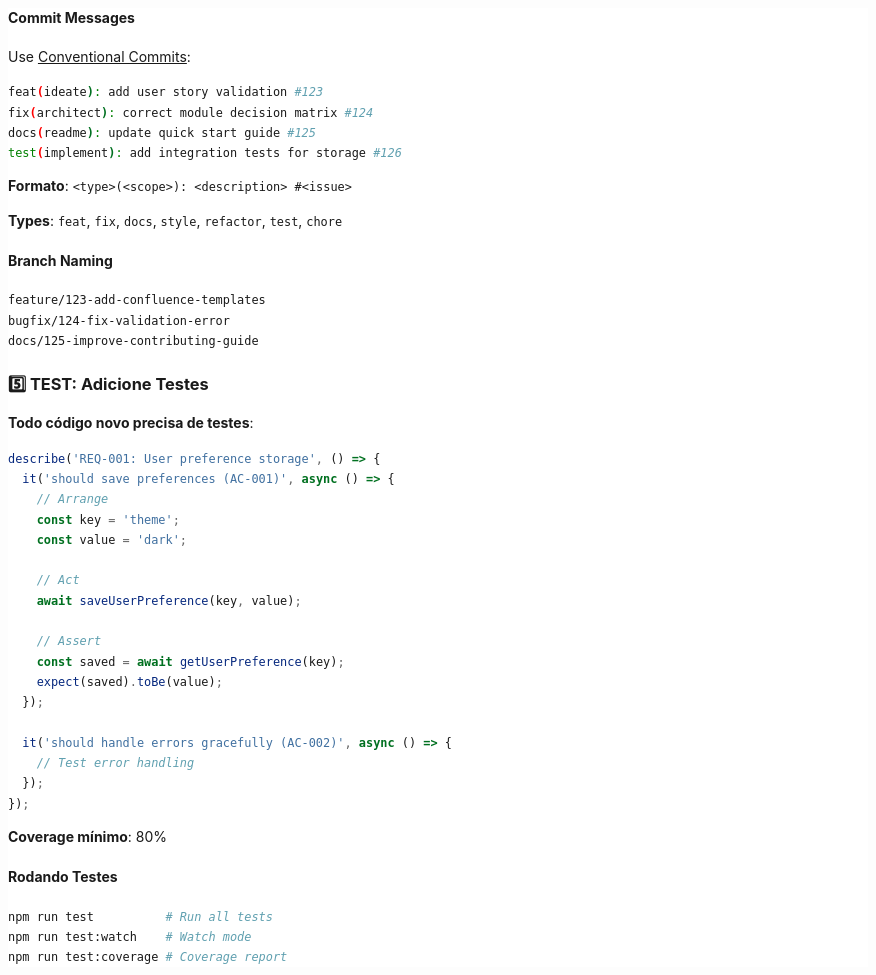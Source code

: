 #### Commit Messages

Use [Conventional Commits](https://www.conventionalcommits.org/):

```bash
feat(ideate): add user story validation #123
fix(architect): correct module decision matrix #124
docs(readme): update quick start guide #125
test(implement): add integration tests for storage #126
```

**Formato**: `<type>(<scope>): <description> #<issue>`

**Types**: `feat`, `fix`, `docs`, `style`, `refactor`, `test`, `chore`

#### Branch Naming

```bash
feature/123-add-confluence-templates
bugfix/124-fix-validation-error
docs/125-improve-contributing-guide
```

### 5️⃣ TEST: Adicione Testes

**Todo código novo precisa de testes**:

```typescript
describe('REQ-001: User preference storage', () => {
  it('should save preferences (AC-001)', async () => {
    // Arrange
    const key = 'theme';
    const value = 'dark';
    
    // Act
    await saveUserPreference(key, value);
    
    // Assert
    const saved = await getUserPreference(key);
    expect(saved).toBe(value);
  });
  
  it('should handle errors gracefully (AC-002)', async () => {
    // Test error handling
  });
});
```

**Coverage mínimo**: 80%

#### Rodando Testes

```bash
npm run test          # Run all tests
npm run test:watch    # Watch mode
npm run test:coverage # Coverage report
```
